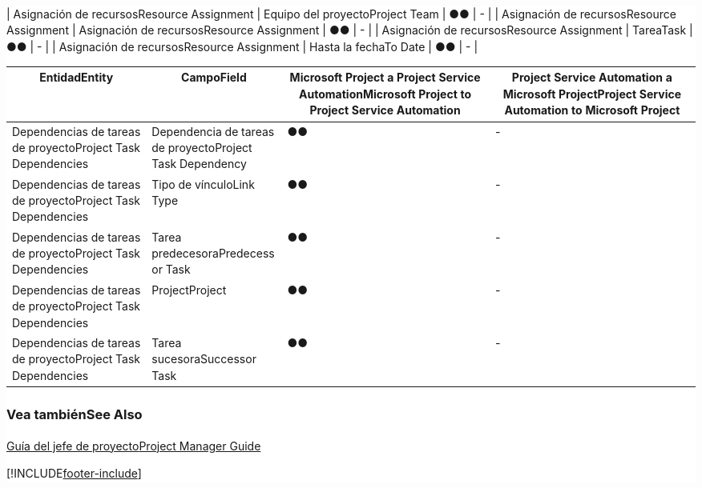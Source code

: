 | <span data-ttu-id="1d0d5-286">Asignación de recursos</span><span class="sxs-lookup"><span data-stu-id="1d0d5-286">Resource Assignment</span></span> | <span data-ttu-id="1d0d5-287">Equipo del proyecto</span><span class="sxs-lookup"><span data-stu-id="1d0d5-287">Project Team</span></span> | <span data-ttu-id="1d0d5-288">●</span><span class="sxs-lookup"><span data-stu-id="1d0d5-288">●</span></span> | - |
| <span data-ttu-id="1d0d5-289">Asignación de recursos</span><span class="sxs-lookup"><span data-stu-id="1d0d5-289">Resource Assignment</span></span> | <span data-ttu-id="1d0d5-290">Asignación de recursos</span><span class="sxs-lookup"><span data-stu-id="1d0d5-290">Resource Assignment</span></span> | <span data-ttu-id="1d0d5-291">●</span><span class="sxs-lookup"><span data-stu-id="1d0d5-291">●</span></span> | - |
| <span data-ttu-id="1d0d5-292">Asignación de recursos</span><span class="sxs-lookup"><span data-stu-id="1d0d5-292">Resource Assignment</span></span> | <span data-ttu-id="1d0d5-293">Tarea</span><span class="sxs-lookup"><span data-stu-id="1d0d5-293">Task</span></span> | <span data-ttu-id="1d0d5-294">●</span><span class="sxs-lookup"><span data-stu-id="1d0d5-294">●</span></span> | - |
| <span data-ttu-id="1d0d5-295">Asignación de recursos</span><span class="sxs-lookup"><span data-stu-id="1d0d5-295">Resource Assignment</span></span> | <span data-ttu-id="1d0d5-296">Hasta la fecha</span><span class="sxs-lookup"><span data-stu-id="1d0d5-296">To Date</span></span> | <span data-ttu-id="1d0d5-297">●</span><span class="sxs-lookup"><span data-stu-id="1d0d5-297">●</span></span> | - |

| <span data-ttu-id="1d0d5-298">**Entidad**</span><span class="sxs-lookup"><span data-stu-id="1d0d5-298">**Entity**</span></span> | <span data-ttu-id="1d0d5-299">**Campo**</span><span class="sxs-lookup"><span data-stu-id="1d0d5-299">**Field**</span></span> | <span data-ttu-id="1d0d5-300">**Microsoft Project a Project Service Automation**</span><span class="sxs-lookup"><span data-stu-id="1d0d5-300">**Microsoft Project to Project Service Automation**</span></span> | <span data-ttu-id="1d0d5-301">**Project Service Automation a Microsoft Project**</span><span class="sxs-lookup"><span data-stu-id="1d0d5-301">**Project Service Automation to Microsoft Project**</span></span> |
| --- | --- | --- | --- |
| <span data-ttu-id="1d0d5-302">Dependencias de tareas de proyecto</span><span class="sxs-lookup"><span data-stu-id="1d0d5-302">Project Task Dependencies</span></span> | <span data-ttu-id="1d0d5-303">Dependencia de tareas de proyecto</span><span class="sxs-lookup"><span data-stu-id="1d0d5-303">Project Task Dependency</span></span> | <span data-ttu-id="1d0d5-304">●</span><span class="sxs-lookup"><span data-stu-id="1d0d5-304">●</span></span> | - |
| <span data-ttu-id="1d0d5-305">Dependencias de tareas de proyecto</span><span class="sxs-lookup"><span data-stu-id="1d0d5-305">Project Task Dependencies</span></span> | <span data-ttu-id="1d0d5-306">Tipo de vínculo</span><span class="sxs-lookup"><span data-stu-id="1d0d5-306">Link Type</span></span> | <span data-ttu-id="1d0d5-307">●</span><span class="sxs-lookup"><span data-stu-id="1d0d5-307">●</span></span> | - |
| <span data-ttu-id="1d0d5-308">Dependencias de tareas de proyecto</span><span class="sxs-lookup"><span data-stu-id="1d0d5-308">Project Task Dependencies</span></span> | <span data-ttu-id="1d0d5-309">Tarea predecesora</span><span class="sxs-lookup"><span data-stu-id="1d0d5-309">Predecessor Task</span></span> | <span data-ttu-id="1d0d5-310">●</span><span class="sxs-lookup"><span data-stu-id="1d0d5-310">●</span></span> | - |
| <span data-ttu-id="1d0d5-311">Dependencias de tareas de proyecto</span><span class="sxs-lookup"><span data-stu-id="1d0d5-311">Project Task Dependencies</span></span> | <span data-ttu-id="1d0d5-312">Project</span><span class="sxs-lookup"><span data-stu-id="1d0d5-312">Project</span></span> | <span data-ttu-id="1d0d5-313">●</span><span class="sxs-lookup"><span data-stu-id="1d0d5-313">●</span></span> | - |
| <span data-ttu-id="1d0d5-314">Dependencias de tareas de proyecto</span><span class="sxs-lookup"><span data-stu-id="1d0d5-314">Project Task Dependencies</span></span> | <span data-ttu-id="1d0d5-315">Tarea sucesora</span><span class="sxs-lookup"><span data-stu-id="1d0d5-315">Successor Task</span></span> | <span data-ttu-id="1d0d5-316">●</span><span class="sxs-lookup"><span data-stu-id="1d0d5-316">●</span></span> | - |

### <a name="see-also"></a><span data-ttu-id="1d0d5-317">Vea también</span><span class="sxs-lookup"><span data-stu-id="1d0d5-317">See Also</span></span>  
 [<span data-ttu-id="1d0d5-318">Guía del jefe de proyecto</span><span class="sxs-lookup"><span data-stu-id="1d0d5-318">Project Manager Guide</span></span>](../psa/project-manager-guide.md)


[!INCLUDE[footer-include](../includes/footer-banner.md)]